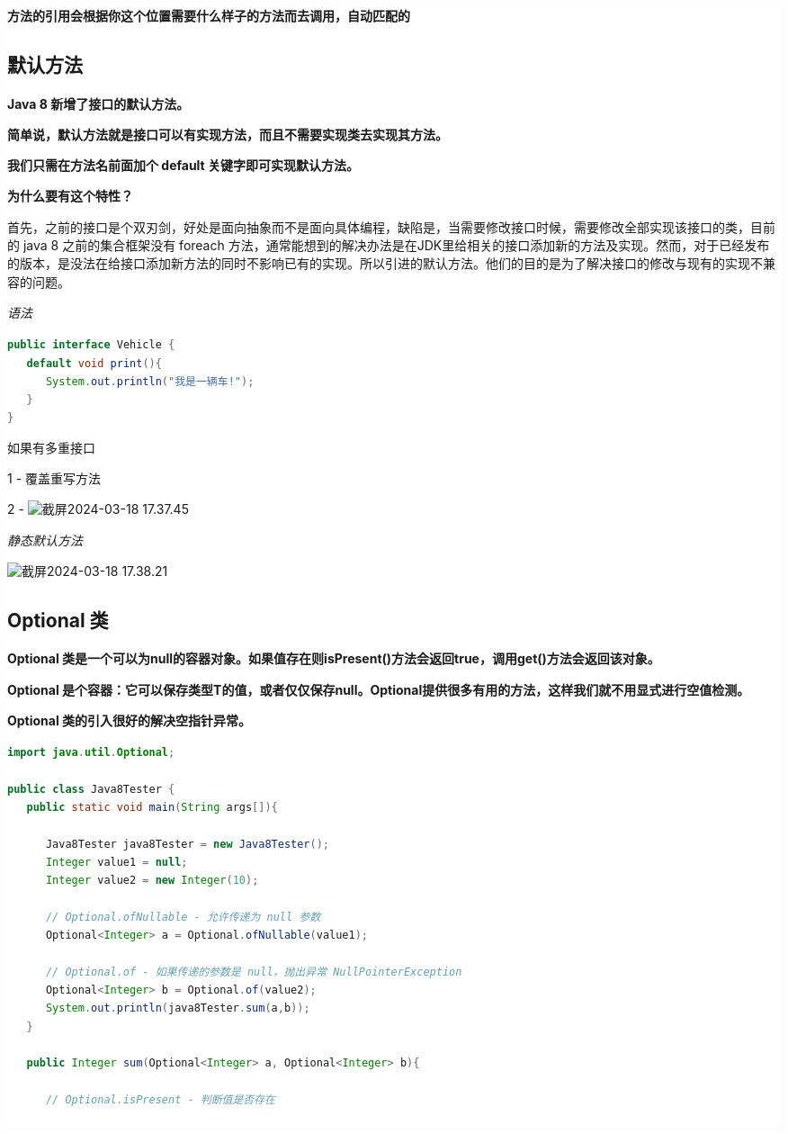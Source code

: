



**方法的引用会根据你这个位置需要什么样子的方法而去调用，自动匹配的**

## 默认方法

**Java 8 新增了接口的默认方法。**

**简单说，默认方法就是接口可以有实现方法，而且不需要实现类去实现其方法。**

**我们只需在方法名前面加个 default 关键字即可实现默认方法。**

**为什么要有这个特性？**

首先，之前的接口是个双刃剑，好处是面向抽象而不是面向具体编程，缺陷是，当需要修改接口时候，需要修改全部实现该接口的类，目前的 java 8 之前的集合框架没有 foreach 方法，通常能想到的解决办法是在JDK里给相关的接口添加新的方法及实现。然而，对于已经发布的版本，是没法在给接口添加新方法的同时不影响已有的实现。所以引进的默认方法。他们的目的是为了解决接口的修改与现有的实现不兼容的问题。



*语法*

```java
public interface Vehicle {
   default void print(){
      System.out.println("我是一辆车!");
   }
}
```

如果有多重接口 

1 - 覆盖重写方法

2 - ![截屏2024-03-18 17.37.45](https://typora---------image.oss-cn-beijing.aliyuncs.com/%E6%88%AA%E5%B1%8F2024-03-18%2017.37.45.png)

*静态默认方法*

![截屏2024-03-18 17.38.21](https://typora---------image.oss-cn-beijing.aliyuncs.com/%E6%88%AA%E5%B1%8F2024-03-18%2017.38.21.png)

## Optional 类

**Optional 类是一个可以为null的容器对象。如果值存在则isPresent()方法会返回true，调用get()方法会返回该对象。**

**Optional 是个容器：它可以保存类型T的值，或者仅仅保存null。Optional提供很多有用的方法，这样我们就不用显式进行空值检测。**

**Optional 类的引入很好的解决空指针异常。**

```java
import java.util.Optional;
 
public class Java8Tester {
   public static void main(String args[]){
   
      Java8Tester java8Tester = new Java8Tester();
      Integer value1 = null;
      Integer value2 = new Integer(10);
        
      // Optional.ofNullable - 允许传递为 null 参数
      Optional<Integer> a = Optional.ofNullable(value1);
        
      // Optional.of - 如果传递的参数是 null，抛出异常 NullPointerException
      Optional<Integer> b = Optional.of(value2);
      System.out.println(java8Tester.sum(a,b));
   }
    
   public Integer sum(Optional<Integer> a, Optional<Integer> b){
    
      // Optional.isPresent - 判断值是否存在
        
```